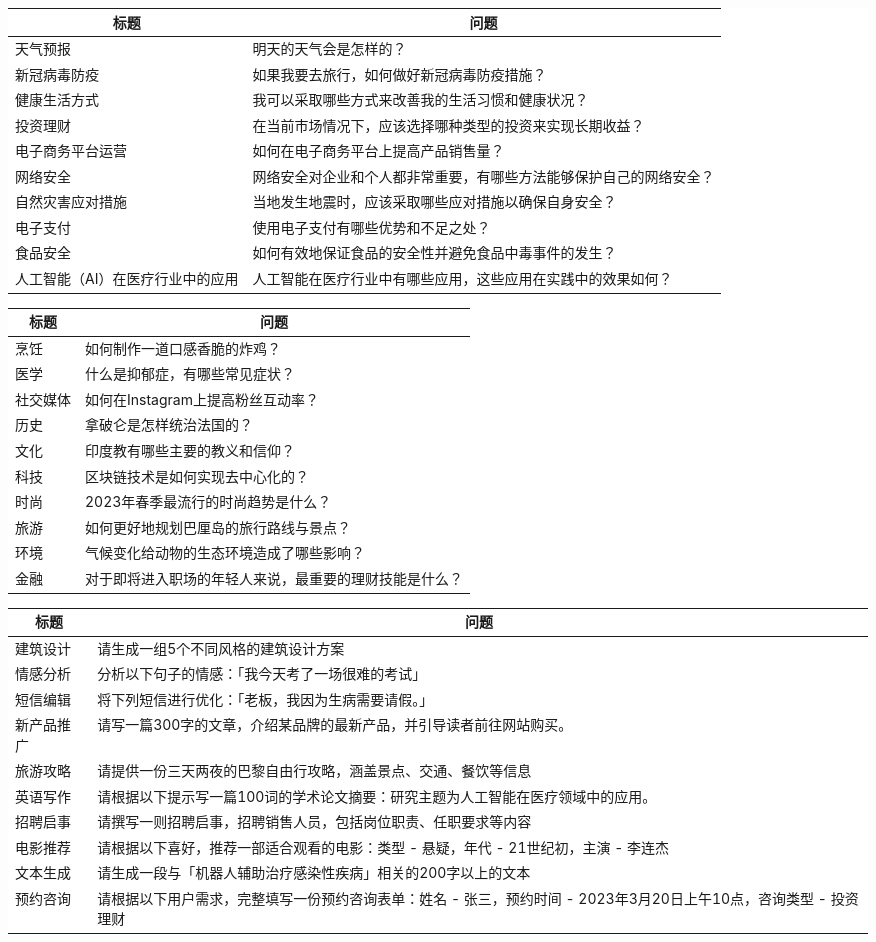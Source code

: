 | 标题                                     | 问题                                                                                                                                           |
|----------------------------------------|----------------------------------------------------------------------------------------------------------------------------------------------|
| 天气预报                                 | 明天的天气会是怎样的？                                                                                                                              |
| 新冠病毒防疫                           | 如果我要去旅行，如何做好新冠病毒防疫措施？                                                                                                                     |
| 健康生活方式                             | 我可以采取哪些方式来改善我的生活习惯和健康状况？                                                                                                                      |
| 投资理财                                 | 在当前市场情况下，应该选择哪种类型的投资来实现长期收益？                                                                                                          |
| 电子商务平台运营                     | 如何在电子商务平台上提高产品销售量？                                                                                                                                 |
| 网络安全                                 | 网络安全对企业和个人都非常重要，有哪些方法能够保护自己的网络安全？                                                                                                |
| 自然灾害应对措施                         | 当地发生地震时，应该采取哪些应对措施以确保自身安全？                                                                                                                 |
| 电子支付                                 | 使用电子支付有哪些优势和不足之处？                                                                                                                                 |
| 食品安全                                 | 如何有效地保证食品的安全性并避免食品中毒事件的发生？                                                                                                             |
| 人工智能（AI）在医疗行业中的应用 | 人工智能在医疗行业中有哪些应用，这些应用在实践中的效果如何？                                                                                                      |

|标题|问题|
|---|---|
|烹饪|如何制作一道口感香脆的炸鸡？|
|医学|什么是抑郁症，有哪些常见症状？|
|社交媒体|如何在Instagram上提高粉丝互动率？|
|历史|拿破仑是怎样统治法国的？|
|文化|印度教有哪些主要的教义和信仰？|
|科技|区块链技术是如何实现去中心化的？|
|时尚|2023年春季最流行的时尚趋势是什么？|
|旅游|如何更好地规划巴厘岛的旅行路线与景点？|
|环境|气候变化给动物的生态环境造成了哪些影响？|
|金融|对于即将进入职场的年轻人来说，最重要的理财技能是什么？|

| 标题 | 问题 |
| --- | --- |
|建筑设计|请生成一组5个不同风格的建筑设计方案|
|情感分析|分析以下句子的情感：「我今天考了一场很难的考试」|
|短信编辑|将下列短信进行优化：「老板，我因为生病需要请假。」|
|新产品推广|请写一篇300字的文章，介绍某品牌的最新产品，并引导读者前往网站购买。|
|旅游攻略|请提供一份三天两夜的巴黎自由行攻略，涵盖景点、交通、餐饮等信息|
|英语写作|请根据以下提示写一篇100词的学术论文摘要：研究主题为人工智能在医疗领域中的应用。|
|招聘启事|请撰写一则招聘启事，招聘销售人员，包括岗位职责、任职要求等内容|
|电影推荐|请根据以下喜好，推荐一部适合观看的电影：类型 - 悬疑，年代 - 21世纪初，主演 - 李连杰|
|文本生成|请生成一段与「机器人辅助治疗感染性疾病」相关的200字以上的文本|
|预约咨询|请根据以下用户需求，完整填写一份预约咨询表单：姓名 - 张三，预约时间 - 2023年3月20日上午10点，咨询类型 - 投资理财|
